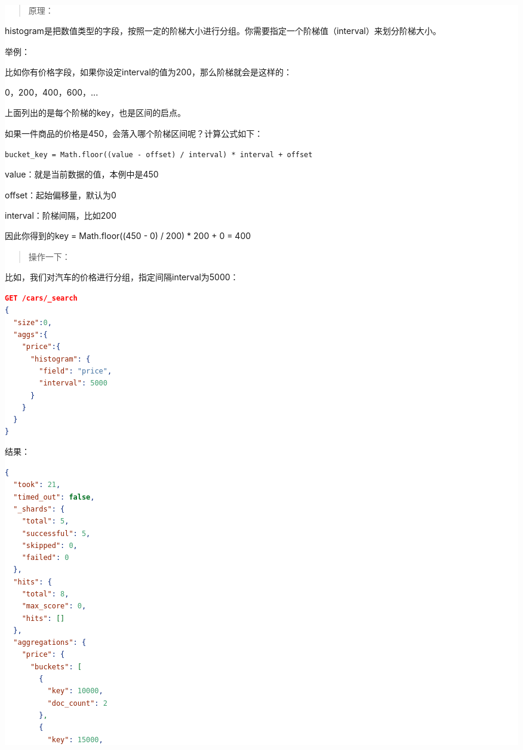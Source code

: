 > 原理：

histogram是把数值类型的字段，按照一定的阶梯大小进行分组。你需要指定一个阶梯值（interval）来划分阶梯大小。

举例：

比如你有价格字段，如果你设定interval的值为200，那么阶梯就会是这样的：

0，200，400，600，...

上面列出的是每个阶梯的key，也是区间的启点。

如果一件商品的价格是450，会落入哪个阶梯区间呢？计算公式如下：

```
bucket_key = Math.floor((value - offset) / interval) * interval + offset

```

value：就是当前数据的值，本例中是450

offset：起始偏移量，默认为0

interval：阶梯间隔，比如200

因此你得到的key = Math.floor((450 - 0) / 200) * 200 + 0 = 400

> 操作一下：

比如，我们对汽车的价格进行分组，指定间隔interval为5000：

```json
GET /cars/_search
{
  "size":0,
  "aggs":{
    "price":{
      "histogram": {
        "field": "price",
        "interval": 5000
      }
    }
  }
}
```

结果：

```json
{
  "took": 21,
  "timed_out": false,
  "_shards": {
    "total": 5,
    "successful": 5,
    "skipped": 0,
    "failed": 0
  },
  "hits": {
    "total": 8,
    "max_score": 0,
    "hits": []
  },
  "aggregations": {
    "price": {
      "buckets": [
        {
          "key": 10000,
          "doc_count": 2
        },
        {
          "key": 15000,
```